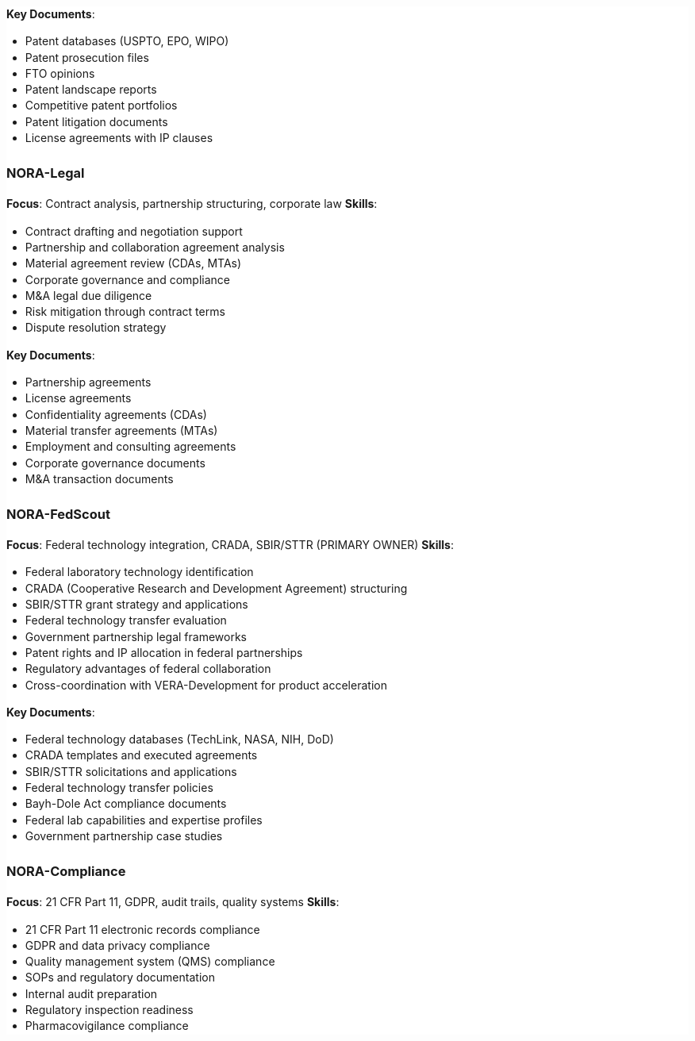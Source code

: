 **Key Documents**:
- Patent databases (USPTO, EPO, WIPO)
- Patent prosecution files
- FTO opinions
- Patent landscape reports
- Competitive patent portfolios
- Patent litigation documents
- License agreements with IP clauses

### NORA-Legal
**Focus**: Contract analysis, partnership structuring, corporate law
**Skills**:
- Contract drafting and negotiation support
- Partnership and collaboration agreement analysis
- Material agreement review (CDAs, MTAs)
- Corporate governance and compliance
- M&A legal due diligence
- Risk mitigation through contract terms
- Dispute resolution strategy

**Key Documents**:
- Partnership agreements
- License agreements
- Confidentiality agreements (CDAs)
- Material transfer agreements (MTAs)
- Employment and consulting agreements
- Corporate governance documents
- M&A transaction documents

### NORA-FedScout
**Focus**: Federal technology integration, CRADA, SBIR/STTR (PRIMARY OWNER)
**Skills**:
- Federal laboratory technology identification
- CRADA (Cooperative Research and Development Agreement) structuring
- SBIR/STTR grant strategy and applications
- Federal technology transfer evaluation
- Government partnership legal frameworks
- Patent rights and IP allocation in federal partnerships
- Regulatory advantages of federal collaboration
- Cross-coordination with VERA-Development for product acceleration

**Key Documents**:
- Federal technology databases (TechLink, NASA, NIH, DoD)
- CRADA templates and executed agreements
- SBIR/STTR solicitations and applications
- Federal technology transfer policies
- Bayh-Dole Act compliance documents
- Federal lab capabilities and expertise profiles
- Government partnership case studies

### NORA-Compliance
**Focus**: 21 CFR Part 11, GDPR, audit trails, quality systems
**Skills**:
- 21 CFR Part 11 electronic records compliance
- GDPR and data privacy compliance
- Quality management system (QMS) compliance
- SOPs and regulatory documentation
- Internal audit preparation
- Regulatory inspection readiness
- Pharmacovigilance compliance
